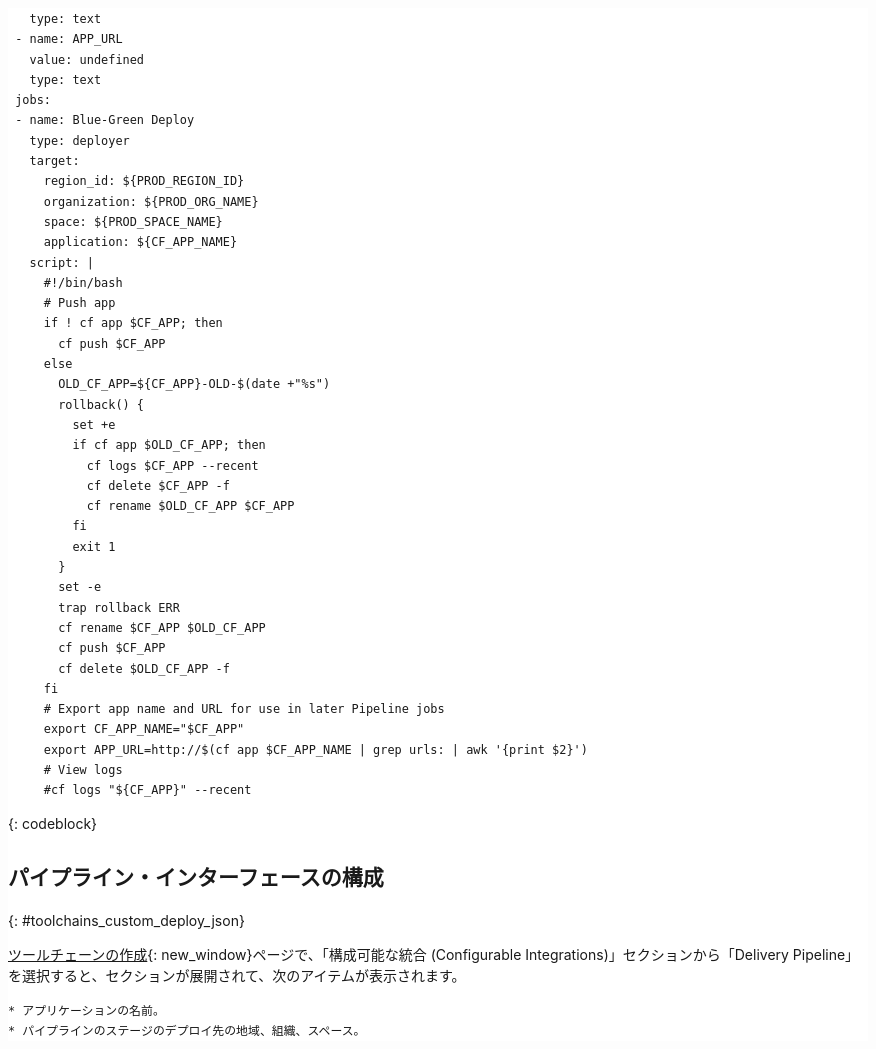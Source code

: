  ```
    type: text
  - name: APP_URL
    value: undefined
    type: text
  jobs:
  - name: Blue-Green Deploy
    type: deployer
    target:
      region_id: ${PROD_REGION_ID}
      organization: ${PROD_ORG_NAME}
      space: ${PROD_SPACE_NAME}
      application: ${CF_APP_NAME}
    script: |
      #!/bin/bash
      # Push app
      if ! cf app $CF_APP; then  
        cf push $CF_APP
      else
        OLD_CF_APP=${CF_APP}-OLD-$(date +"%s")
        rollback() {
          set +e  
          if cf app $OLD_CF_APP; then
            cf logs $CF_APP --recent
            cf delete $CF_APP -f
            cf rename $OLD_CF_APP $CF_APP
          fi
          exit 1
        }
        set -e
        trap rollback ERR
        cf rename $CF_APP $OLD_CF_APP
        cf push $CF_APP
        cf delete $OLD_CF_APP -f
      fi
      # Export app name and URL for use in later Pipeline jobs
      export CF_APP_NAME="$CF_APP"
      export APP_URL=http://$(cf app $CF_APP_NAME | grep urls: | awk '{print $2}')
      # View logs
      #cf logs "${CF_APP}" --recent
 ```
 {: codeblock}		


 ## パイプライン・インターフェースの構成
 {: #toolchains_custom_deploy_json}

 [ツールチェーンの作成](/docs/services/ContinuousDelivery?topic=ContinuousDelivery-toolchains_getting_started){: new_window}ページで、「構成可能な統合 (Configurable Integrations)」セクションから「Delivery Pipeline」を選択すると、セクションが展開されて、次のアイテムが表示されます。

 	* アプリケーションの名前。
 	* パイプラインのステージのデプロイ先の地域、組織、スペース。
